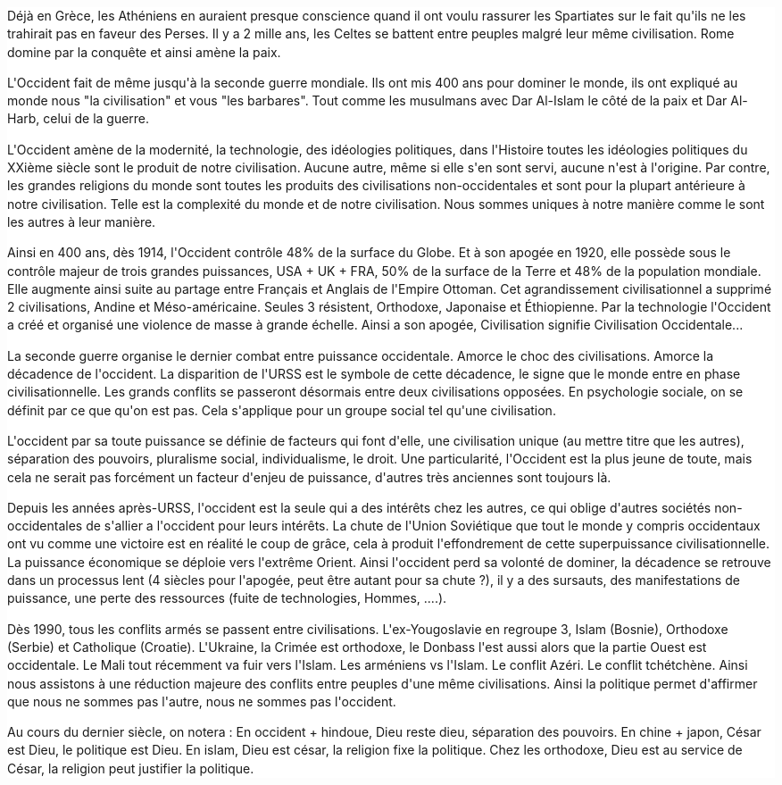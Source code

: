 Déjà en Grèce, les Athéniens en auraient presque conscience quand il ont voulu rassurer les Spartiates sur le fait qu'ils ne les trahirait pas en faveur des Perses. Il y a 2 mille ans, les Celtes se battent entre peuples malgré leur même civilisation. Rome domine par la conquête et ainsi amène la paix.

L'Occident fait de même jusqu'à la seconde guerre mondiale. Ils ont mis 400 ans pour dominer le monde, ils ont expliqué au monde nous "la civilisation" et vous "les barbares". Tout comme les musulmans avec Dar Al-Islam le côté de la paix et Dar Al-Harb, celui de la guerre.

L'Occident amène de la modernité, la technologie, des idéologies politiques, dans l'Histoire toutes les idéologies politiques du XXième siècle sont le produit de notre civilisation. Aucune autre, même si elle s'en sont servi, aucune n'est à l'origine. Par contre, les grandes religions du monde sont toutes les produits des civilisations non-occidentales et sont pour la plupart antérieure à notre civilisation. Telle est la complexité du monde et de notre civilisation. Nous sommes uniques à notre manière comme le sont les autres à leur manière.

Ainsi en 400 ans, dès 1914, l'Occident contrôle 48% de la surface du Globe. Et à son apogée en 1920, elle possède sous le contrôle majeur de trois grandes puissances, USA + UK + FRA, 50% de la surface de la Terre et 48% de la population mondiale. Elle augmente ainsi suite au partage entre Français et Anglais de l'Empire Ottoman. Cet agrandissement civilisationnel a supprimé 2 civilisations, Andine et Méso-américaine. Seules 3 résistent, Orthodoxe, Japonaise et Éthiopienne. Par la technologie l'Occident a créé et organisé une violence de masse à grande échelle. Ainsi a son apogée, Civilisation signifie Civilisation Occidentale... 
 
La seconde guerre organise le dernier combat entre puissance occidentale. Amorce le choc des civilisations. Amorce la décadence de l'occident. La disparition de l'URSS est le symbole de cette décadence, le signe que le monde entre en phase civilisationnelle. Les grands conflits se passeront désormais entre deux civilisations opposées. En psychologie sociale, on se définit par ce que qu'on est pas. Cela s'applique pour un groupe social tel qu'une civilisation.
 
L'occident par sa toute puissance se définie de facteurs qui font d'elle, une civilisation unique (au mettre titre que les autres), séparation des pouvoirs, pluralisme social, individualisme, le droit. Une particularité, l'Occident est la plus jeune de toute, mais cela ne serait pas forcément un facteur d'enjeu de puissance, d'autres très anciennes sont toujours là.

Depuis les années après-URSS, l'occident est la seule qui a des intérêts chez les autres, ce qui oblige d'autres sociétés non-occidentales de s'allier a l'occident pour leurs intérêts. La chute de l'Union Soviétique que tout le monde y compris occidentaux ont vu comme une victoire est en réalité le coup de grâce, cela à produit l'effondrement de cette superpuissance civilisationnelle. La puissance économique se déploie vers l'extrême Orient. Ainsi l'occident perd sa volonté de dominer, la décadence se retrouve dans un processus lent (4 siècles pour l'apogée, peut être autant pour sa chute ?), il y a des sursauts, des manifestations de puissance, une perte des ressources (fuite de technologies, Hommes, ....).

Dès 1990, tous les conflits armés se passent entre civilisations. L'ex-Yougoslavie en regroupe 3, Islam (Bosnie), Orthodoxe (Serbie) et Catholique (Croatie). L'Ukraine, la Crimée est orthodoxe, le Donbass l'est aussi alors que la partie Ouest est occidentale. Le Mali tout récemment va fuir vers l'Islam. Les arméniens vs l'Islam. Le conflit Azéri. Le conflit tchétchène. Ainsi nous assistons à une réduction majeure des conflits entre peuples d'une même civilisations. Ainsi la politique permet d'affirmer que nous ne sommes pas l'autre, nous ne sommes pas l'occident.
 
Au cours du dernier siècle, on notera :
    En occident + hindoue, Dieu reste dieu, séparation des pouvoirs.
    En chine + japon, César est Dieu, le politique est Dieu.
    En islam, Dieu est césar, la religion fixe la politique.
    Chez les orthodoxe,  Dieu est au service de César, la religion peut justifier la politique.
